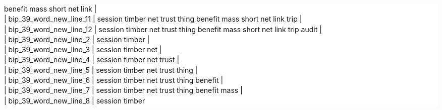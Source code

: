 benefit
mass
short
net
link |  
| bip_39_word_new_line_11 | session
timber
net
trust
thing
benefit
mass
short
net
link
trip |  
| bip_39_word_new_line_12 | session
timber
net
trust
thing
benefit
mass
short
net
link
trip
audit |  
| bip_39_word_new_line_2 | session
timber |  
| bip_39_word_new_line_3 | session
timber
net |  
| bip_39_word_new_line_4 | session
timber
net
trust |  
| bip_39_word_new_line_5 | session
timber
net
trust
thing |  
| bip_39_word_new_line_6 | session
timber
net
trust
thing
benefit |  
| bip_39_word_new_line_7 | session
timber
net
trust
thing
benefit
mass |  
| bip_39_word_new_line_8 | session
timber